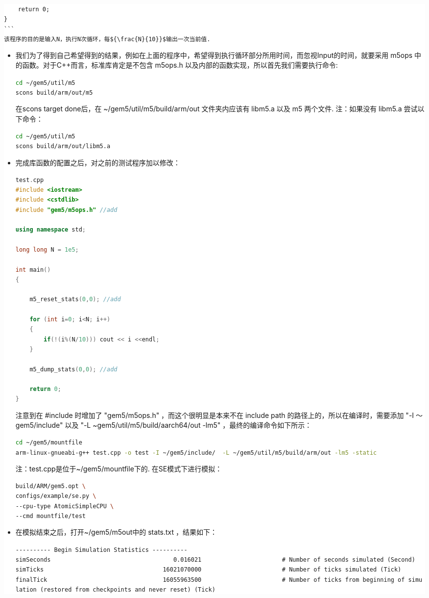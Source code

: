         return 0;
    }
    ```
    该程序的目的是输入N，执行N次循环，每${\frac{N}{10}}$输出一次当前值.
+   我们为了得到自己希望得到的结果，例如在上面的程序中，希望得到执行循环部分所用时间，而忽视Input的时间，就要采用 m5ops 中的函数。对于C++而言，标准库肯定是不包含 m5ops.h 以及内部的函数实现，所以首先我们需要执行命令:
    ```bash
    cd ~/gem5/util/m5
    scons build/arm/out/m5
    ```
    在scons target done后，在 ~/gem5/util/m5/build/arm/out 文件夹内应该有 libm5.a 以及 m5 两个文件. 
    注：如果没有 libm5.a 尝试以下命令：
    ```bash
    cd ~/gem5/util/m5
    scons build/arm/out/libm5.a
    ```
+   完成库函数的配置之后，对之前的测试程序加以修改：
    ```cpp
    test.cpp
    #include <iostream> 
    #include <cstdlib>
    #include "gem5/m5ops.h" //add

    using namespace std;

    long long N = 1e5;

    int main()
    {

        m5_reset_stats(0,0); //add

        for (int i=0; i<N; i++) 
        {
            if(!(i%(N/10))) cout << i <<endl;
        }

        m5_dump_stats(0,0); //add

        return 0;
    }
    ```
    注意到在 #include 时增加了 "gem5/m5ops.h" ，而这个很明显是本来不在 include path 的路径上的，所以在编译时，需要添加 "-I ～gem5/include"  以及 "-L ~gem5/util/m5/build/aarch64/out -lm5" ，最终的编译命令如下所示：
    ```bash
    cd ~/gem5/mountfile
    arm-linux-gnueabi-g++ test.cpp -o test -I ~/gem5/include/  -L ~/gem5/util/m5/build/arm/out -lm5 -static
    ```
    注：test.cpp是位于~/gem5/mountfile下的.
    在SE模式下进行模拟：
    ```bash
    build/ARM/gem5.opt \
    configs/example/se.py \
    --cpu-type AtomicSimpleCPU \
    --cmd mountfile/test
    ```
+   在模拟结束之后，打开~/gem5/m5out中的 stats.txt ，结果如下：
    ```
    ---------- Begin Simulation Statistics ----------
    simSeconds                                   0.016021                       # Number of seconds simulated (Second)
    simTicks                                  16021070000                       # Number of ticks simulated (Tick)
    finalTick                                 16055963500                       # Number of ticks from beginning of simulation (restored from checkpoints and never reset) (Tick)